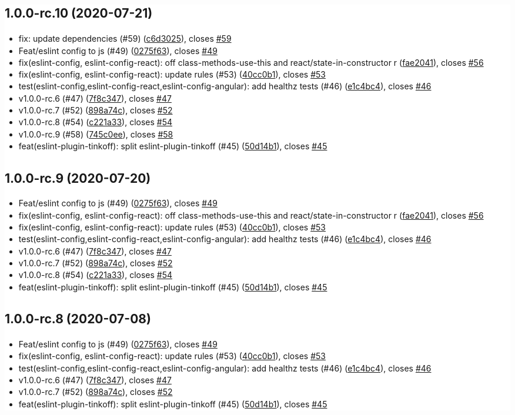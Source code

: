 ## 1.0.0-rc.10 (2020-07-21)

-   fix: update dependencies (#59) ([c6d3025](https://github.com/tramvaijs/linters/commit/c6d3025)), closes [#59](https://github.com/tramvaijs/linters/issues/59)
-   Feat/eslint config to js (#49) ([0275f63](https://github.com/tramvaijs/linters/commit/0275f63)), closes [#49](https://github.com/tramvaijs/linters/issues/49)
-   fix(eslint-config, eslint-config-react): off class-methods-use-this and react/state-in-constructor r ([fae2041](https://github.com/tramvaijs/linters/commit/fae2041)), closes [#56](https://github.com/tramvaijs/linters/issues/56)
-   fix(eslint-config, eslint-config-react): update rules (#53) ([40cc0b1](https://github.com/tramvaijs/linters/commit/40cc0b1)), closes [#53](https://github.com/tramvaijs/linters/issues/53)
-   test(eslint-config,eslint-config-react,eslint-config-angular): add healthz tests (#46) ([e1c4bc4](https://github.com/tramvaijs/linters/commit/e1c4bc4)), closes [#46](https://github.com/tramvaijs/linters/issues/46)
-   v1.0.0-rc.6 (#47) ([7f8c347](https://github.com/tramvaijs/linters/commit/7f8c347)), closes [#47](https://github.com/tramvaijs/linters/issues/47)
-   v1.0.0-rc.7 (#52) ([898a74c](https://github.com/tramvaijs/linters/commit/898a74c)), closes [#52](https://github.com/tramvaijs/linters/issues/52)
-   v1.0.0-rc.8 (#54) ([c221a33](https://github.com/tramvaijs/linters/commit/c221a33)), closes [#54](https://github.com/tramvaijs/linters/issues/54)
-   v1.0.0-rc.9 (#58) ([745c0ee](https://github.com/tramvaijs/linters/commit/745c0ee)), closes [#58](https://github.com/tramvaijs/linters/issues/58)
-   feat(eslint-plugin-tinkoff): split eslint-plugin-tinkoff (#45) ([50d14b1](https://github.com/tramvaijs/linters/commit/50d14b1)), closes [#45](https://github.com/tramvaijs/linters/issues/45)

## 1.0.0-rc.9 (2020-07-20)

-   Feat/eslint config to js (#49) ([0275f63](https://github.com/tramvaijs/linters/commit/0275f63)), closes [#49](https://github.com/tramvaijs/linters/issues/49)
-   fix(eslint-config, eslint-config-react): off class-methods-use-this and react/state-in-constructor r ([fae2041](https://github.com/tramvaijs/linters/commit/fae2041)), closes [#56](https://github.com/tramvaijs/linters/issues/56)
-   fix(eslint-config, eslint-config-react): update rules (#53) ([40cc0b1](https://github.com/tramvaijs/linters/commit/40cc0b1)), closes [#53](https://github.com/tramvaijs/linters/issues/53)
-   test(eslint-config,eslint-config-react,eslint-config-angular): add healthz tests (#46) ([e1c4bc4](https://github.com/tramvaijs/linters/commit/e1c4bc4)), closes [#46](https://github.com/tramvaijs/linters/issues/46)
-   v1.0.0-rc.6 (#47) ([7f8c347](https://github.com/tramvaijs/linters/commit/7f8c347)), closes [#47](https://github.com/tramvaijs/linters/issues/47)
-   v1.0.0-rc.7 (#52) ([898a74c](https://github.com/tramvaijs/linters/commit/898a74c)), closes [#52](https://github.com/tramvaijs/linters/issues/52)
-   v1.0.0-rc.8 (#54) ([c221a33](https://github.com/tramvaijs/linters/commit/c221a33)), closes [#54](https://github.com/tramvaijs/linters/issues/54)
-   feat(eslint-plugin-tinkoff): split eslint-plugin-tinkoff (#45) ([50d14b1](https://github.com/tramvaijs/linters/commit/50d14b1)), closes [#45](https://github.com/tramvaijs/linters/issues/45)

## 1.0.0-rc.8 (2020-07-08)

-   Feat/eslint config to js (#49) ([0275f63](https://github.com/tramvaijs/linters/commit/0275f63)), closes [#49](https://github.com/tramvaijs/linters/issues/49)
-   fix(eslint-config, eslint-config-react): update rules (#53) ([40cc0b1](https://github.com/tramvaijs/linters/commit/40cc0b1)), closes [#53](https://github.com/tramvaijs/linters/issues/53)
-   test(eslint-config,eslint-config-react,eslint-config-angular): add healthz tests (#46) ([e1c4bc4](https://github.com/tramvaijs/linters/commit/e1c4bc4)), closes [#46](https://github.com/tramvaijs/linters/issues/46)
-   v1.0.0-rc.6 (#47) ([7f8c347](https://github.com/tramvaijs/linters/commit/7f8c347)), closes [#47](https://github.com/tramvaijs/linters/issues/47)
-   v1.0.0-rc.7 (#52) ([898a74c](https://github.com/tramvaijs/linters/commit/898a74c)), closes [#52](https://github.com/tramvaijs/linters/issues/52)
-   feat(eslint-plugin-tinkoff): split eslint-plugin-tinkoff (#45) ([50d14b1](https://github.com/tramvaijs/linters/commit/50d14b1)), closes [#45](https://github.com/tramvaijs/linters/issues/45)
